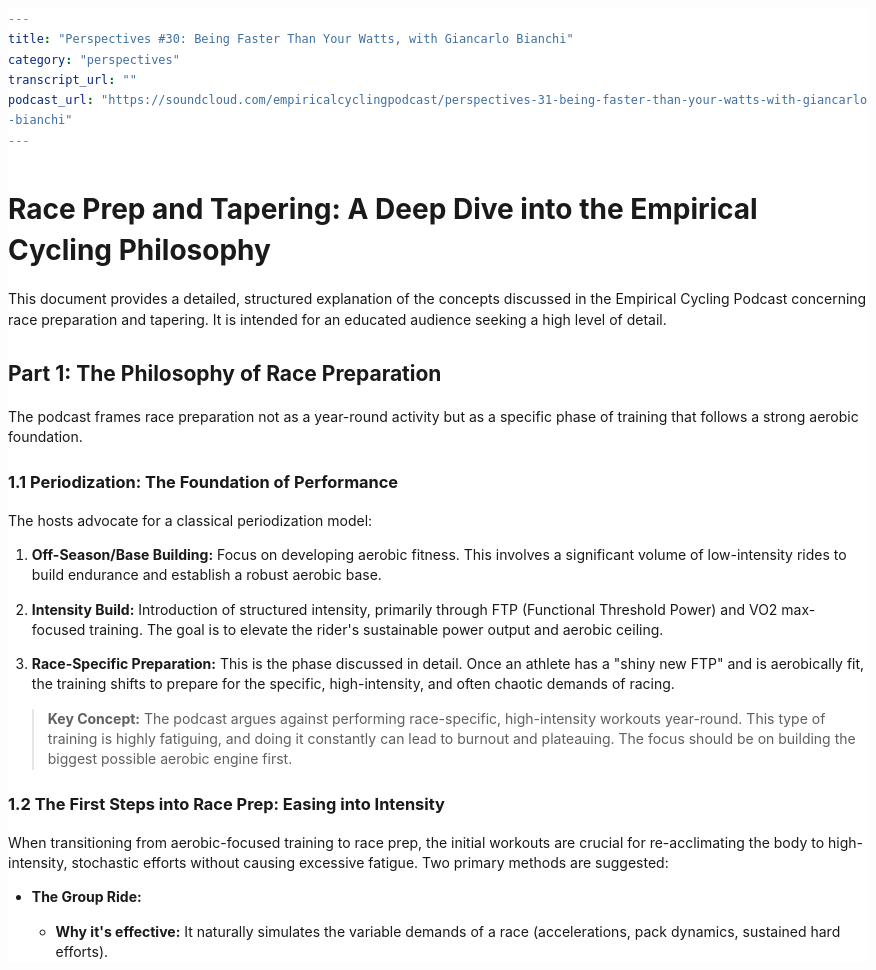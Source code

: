 ```yaml
---
title: "Perspectives #30: Being Faster Than Your Watts, with Giancarlo Bianchi"
category: "perspectives"
transcript_url: ""
podcast_url: "https://soundcloud.com/empiricalcyclingpodcast/perspectives-31-being-faster-than-your-watts-with-giancarlo-bianchi"
---
```



# Race Prep and Tapering: A Deep Dive into the Empirical Cycling Philosophy

This document provides a detailed, structured explanation of the concepts discussed in the Empirical Cycling Podcast concerning race preparation and tapering. It is intended for an educated audience seeking a high level of detail.

## Part 1: The Philosophy of Race Preparation

The podcast frames race preparation not as a year-round activity but as a specific phase of training that follows a strong aerobic foundation.

### 1.1 Periodization: The Foundation of Performance

The hosts advocate for a classical periodization model:

1.  **Off-Season/Base Building:** Focus on developing aerobic fitness. This involves a significant volume of low-intensity rides to build endurance and establish a robust aerobic base.
    
2.  **Intensity Build:** Introduction of structured intensity, primarily through FTP (Functional Threshold Power) and VO2 max-focused training. The goal is to elevate the rider's sustainable power output and aerobic ceiling.
    
3.  **Race-Specific Preparation:** This is the phase discussed in detail. Once an athlete has a "shiny new FTP" and is aerobically fit, the training shifts to prepare for the specific, high-intensity, and often chaotic demands of racing.
    

> **Key Concept:** The podcast argues against performing race-specific, high-intensity workouts year-round. This type of training is highly fatiguing, and doing it constantly can lead to burnout and plateauing. The focus should be on building the biggest possible aerobic engine first.

### 1.2 The First Steps into Race Prep: Easing into Intensity

When transitioning from aerobic-focused training to race prep, the initial workouts are crucial for re-acclimating the body to high-intensity, stochastic efforts without causing excessive fatigue. Two primary methods are suggested:

-   **The Group Ride:**
    
    -   **Why it's effective:** It naturally simulates the variable demands of a race (accelerations, pack dynamics, sustained hard efforts).
        